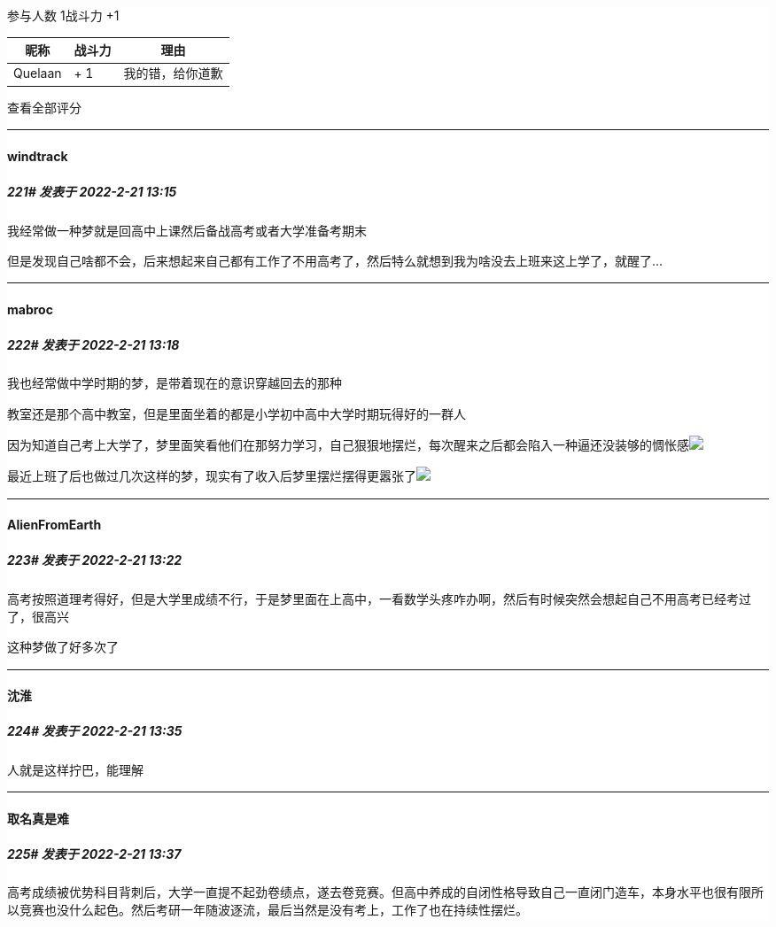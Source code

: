  参与人数 1战斗力 +1

|昵称|战斗力|理由|
|----|---|---|
| Quelaan| + 1|我的错，给你道歉|

查看全部评分

*****

####  windtrack  
##### 221#       发表于 2022-2-21 13:15

我经常做一种梦就是回高中上课然后备战高考或者大学准备考期末

但是发现自己啥都不会，后来想起来自己都有工作了不用高考了，然后特么就想到我为啥没去上班来这上学了，就醒了...

*****

####  mabroc  
##### 222#       发表于 2022-2-21 13:18

我也经常做中学时期的梦，是带着现在的意识穿越回去的那种

教室还是那个高中教室，但是里面坐着的都是小学初中高中大学时期玩得好的一群人

因为知道自己考上大学了，梦里面笑看他们在那努力学习，自己狠狠地摆烂，每次醒来之后都会陷入一种逼还没装够的惆怅感<img src="https://static.saraba1st.com/image/smiley/face2017/001.png" referrerpolicy="no-referrer">

最近上班了后也做过几次这样的梦，现实有了收入后梦里摆烂摆得更嚣张了<img src="https://static.saraba1st.com/image/smiley/face2017/037.png" referrerpolicy="no-referrer">

*****

####  AlienFromEarth  
##### 223#       发表于 2022-2-21 13:22

高考按照道理考得好，但是大学里成绩不行，于是梦里面在上高中，一看数学头疼咋办啊，然后有时候突然会想起自己不用高考已经考过了，很高兴

这种梦做了好多次了



*****

####  沈淮  
##### 224#       发表于 2022-2-21 13:35

人就是这样拧巴，能理解

*****

####  取名真是难  
##### 225#       发表于 2022-2-21 13:37

高考成绩被优势科目背刺后，大学一直提不起劲卷绩点，遂去卷竞赛。但高中养成的自闭性格导致自己一直闭门造车，本身水平也很有限所以竞赛也没什么起色。然后考研一年随波逐流，最后当然是没有考上，工作了也在持续性摆烂。

